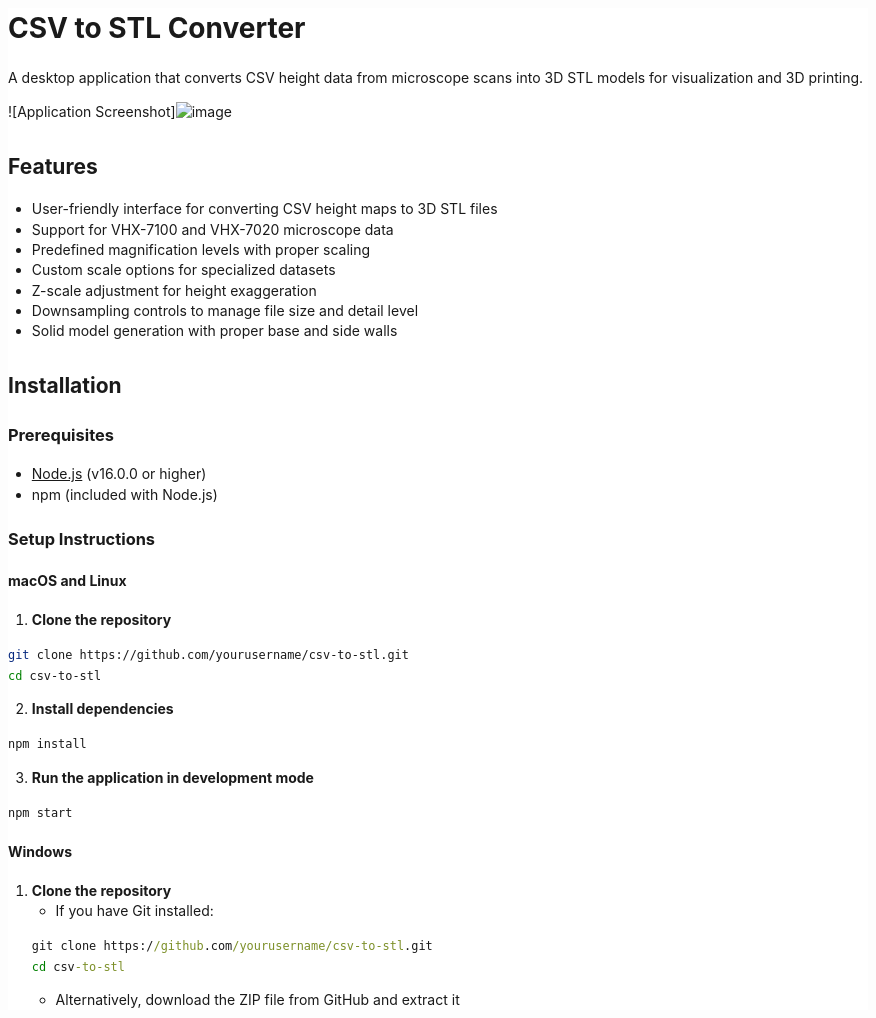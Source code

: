 # CSV to STL Converter

A desktop application that converts CSV height data from microscope scans into 3D STL models for visualization and 3D printing.

![Application Screenshot]<img width="755" alt="image" src="https://github.com/user-attachments/assets/01863757-1401-4e0c-979f-74f3b8fca545" />


## Features

- User-friendly interface for converting CSV height maps to 3D STL files
- Support for VHX-7100 and VHX-7020 microscope data
- Predefined magnification levels with proper scaling
- Custom scale options for specialized datasets
- Z-scale adjustment for height exaggeration
- Downsampling controls to manage file size and detail level
- Solid model generation with proper base and side walls

## Installation

### Prerequisites

- [Node.js](https://nodejs.org/) (v16.0.0 or higher)
- npm (included with Node.js)

### Setup Instructions

#### macOS and Linux

1. **Clone the repository**

```bash
git clone https://github.com/yourusername/csv-to-stl.git
cd csv-to-stl
```

2. **Install dependencies**

```bash
npm install
```

3. **Run the application in development mode**

```bash
npm start
```

#### Windows

1. **Clone the repository**
   - If you have Git installed:
   ```cmd
   git clone https://github.com/yourusername/csv-to-stl.git
   cd csv-to-stl
   ```
   - Alternatively, download the ZIP file from GitHub and extract it
